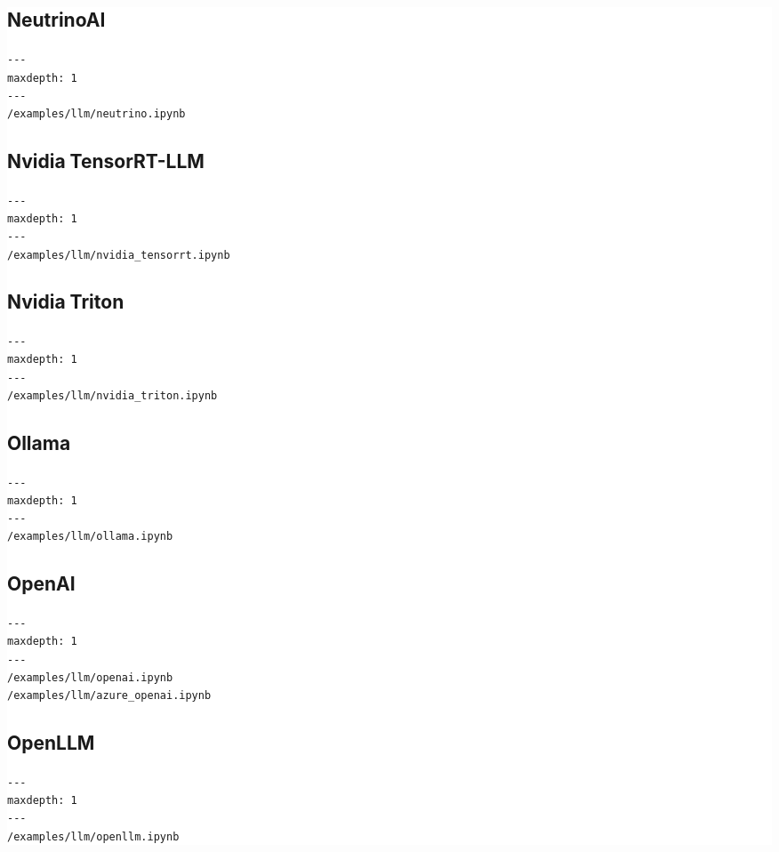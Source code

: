 ## NeutrinoAI

```{toctree}
---
maxdepth: 1
---
/examples/llm/neutrino.ipynb
```

## Nvidia TensorRT-LLM

```{toctree}
---
maxdepth: 1
---
/examples/llm/nvidia_tensorrt.ipynb
```

## Nvidia Triton

```{toctree}
---
maxdepth: 1
---
/examples/llm/nvidia_triton.ipynb
```

## Ollama

```{toctree}
---
maxdepth: 1
---
/examples/llm/ollama.ipynb
```

## OpenAI

```{toctree}
---
maxdepth: 1
---
/examples/llm/openai.ipynb
/examples/llm/azure_openai.ipynb
```

## OpenLLM

```{toctree}
---
maxdepth: 1
---
/examples/llm/openllm.ipynb
```
